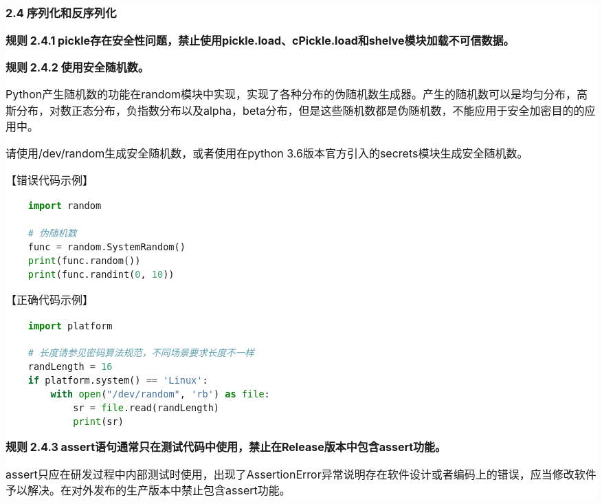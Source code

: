 ### 2.4 序列化和反序列化

<font size=3>**规则 2.4.1 pickle存在安全性问题，禁止使用pickle.load、cPickle.load和shelve模块加载不可信数据。**

<font size=3>**规则 2.4.2 使用安全随机数。**</font>

Python产生随机数的功能在random模块中实现，实现了各种分布的伪随机数生成器。产生的随机数可以是均匀分布，高斯分布，对数正态分布，负指数分布以及alpha，beta分布，但是这些随机数都是伪随机数，不能应用于安全加密目的的应用中。

请使用/dev/random生成安全随机数，或者使用在python 3.6版本官方引入的secrets模块生成安全随机数。

【错误代码示例】

```python
    import random

    # 伪随机数
    func = random.SystemRandom()
    print(func.random())
    print(func.randint(0, 10))
```

【正确代码示例】

```python
    import platform

    # 长度请参见密码算法规范，不同场景要求长度不一样
    randLength = 16
    if platform.system() == 'Linux':
        with open("/dev/random", 'rb') as file:
            sr = file.read(randLength)
            print(sr)
```

<font size=3>**规则 2.4.3 assert语句通常只在测试代码中使用，禁止在Release版本中包含assert功能。**</font>

assert只应在研发过程中内部测试时使用，出现了AssertionError异常说明存在软件设计或者编码上的错误，应当修改软件予以解决。在对外发布的生产版本中禁止包含assert功能。
